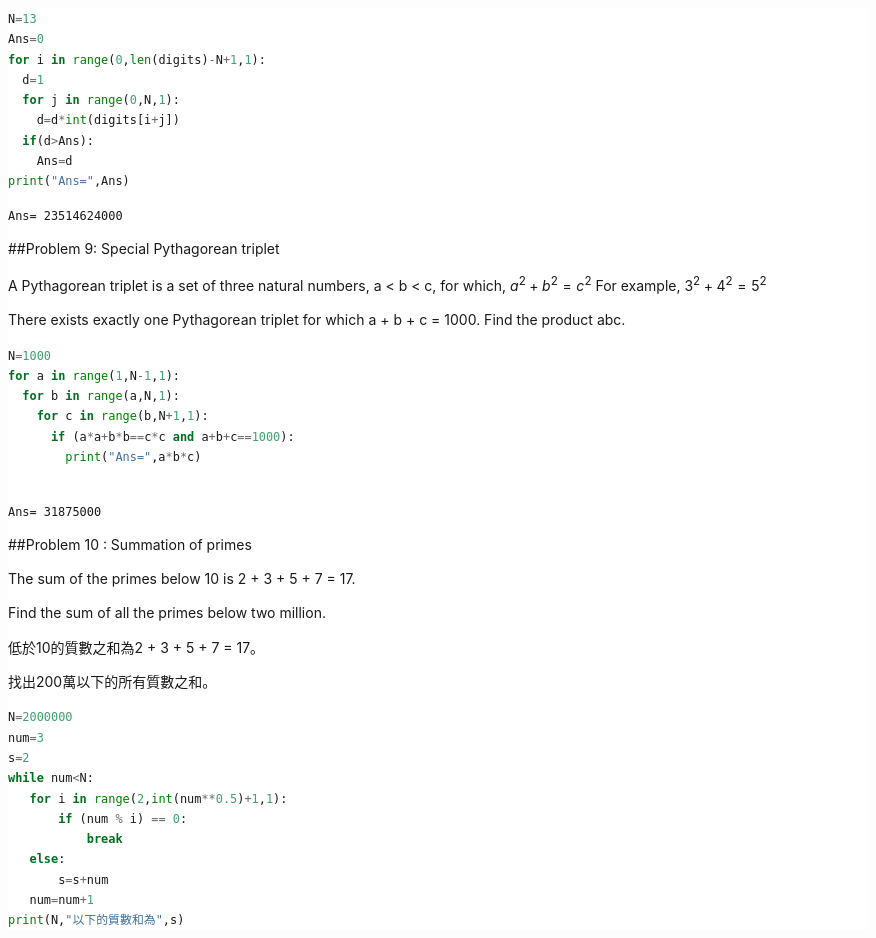 ```python
N=13
Ans=0
for i in range(0,len(digits)-N+1,1):
  d=1
  for j in range(0,N,1):
    d=d*int(digits[i+j])
  if(d>Ans):
    Ans=d
print("Ans=",Ans)
```

    Ans= 23514624000


##Problem 9: Special Pythagorean triplet

A Pythagorean triplet is a set of three natural numbers, a < b < c, for which,
$a^2+b^2=c^2$
For example, $3^2+4^2=5^2$

There exists exactly one Pythagorean triplet for which a + b + c = 1000.
Find the product abc.


```python
N=1000
for a in range(1,N-1,1):
  for b in range(a,N,1):
    for c in range(b,N+1,1):
      if (a*a+b*b==c*c and a+b+c==1000):
        print("Ans=",a*b*c)
      
```

    Ans= 31875000


##Problem 10 : Summation of primes

The sum of the primes below 10 is 2 + 3 + 5 + 7 = 17.

Find the sum of all the primes below two million.


低於10的質數之和為2 + 3 + 5 + 7 = 17。

找出200萬以下的所有質數之和。


```python
N=2000000
num=3
s=2
while num<N:
   for i in range(2,int(num**0.5)+1,1):
       if (num % i) == 0:
           break
   else:
       s=s+num
   num=num+1
print(N,"以下的質數和為",s)
```
